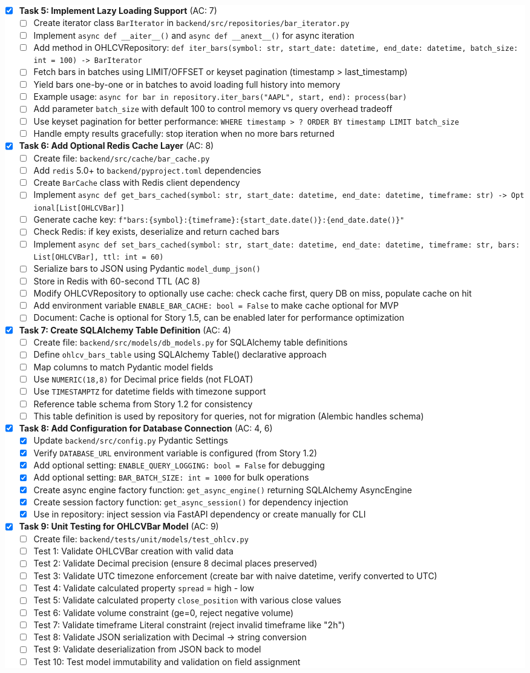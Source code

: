 - [x] **Task 5: Implement Lazy Loading Support** (AC: 7)
  - [ ] Create iterator class `BarIterator` in `backend/src/repositories/bar_iterator.py`
  - [ ] Implement `async def __aiter__()` and `async def __anext__()` for async iteration
  - [ ] Add method in OHLCVRepository: `def iter_bars(symbol: str, start_date: datetime, end_date: datetime, batch_size: int = 100) -> BarIterator`
  - [ ] Fetch bars in batches using LIMIT/OFFSET or keyset pagination (timestamp > last_timestamp)
  - [ ] Yield bars one-by-one or in batches to avoid loading full history into memory
  - [ ] Example usage: `async for bar in repository.iter_bars("AAPL", start, end): process(bar)`
  - [ ] Add parameter `batch_size` with default 100 to control memory vs query overhead tradeoff
  - [ ] Use keyset pagination for better performance: `WHERE timestamp > ? ORDER BY timestamp LIMIT batch_size`
  - [ ] Handle empty results gracefully: stop iteration when no more bars returned

- [x] **Task 6: Add Optional Redis Cache Layer** (AC: 8)
  - [ ] Create file: `backend/src/cache/bar_cache.py`
  - [ ] Add `redis` 5.0+ to `backend/pyproject.toml` dependencies
  - [ ] Create `BarCache` class with Redis client dependency
  - [ ] Implement `async def get_bars_cached(symbol: str, start_date: datetime, end_date: datetime, timeframe: str) -> Optional[List[OHLCVBar]]`
  - [ ] Generate cache key: `f"bars:{symbol}:{timeframe}:{start_date.date()}:{end_date.date()}"`
  - [ ] Check Redis: if key exists, deserialize and return cached bars
  - [ ] Implement `async def set_bars_cached(symbol: str, start_date: datetime, end_date: datetime, timeframe: str, bars: List[OHLCVBar], ttl: int = 60)`
  - [ ] Serialize bars to JSON using Pydantic `model_dump_json()`
  - [ ] Store in Redis with 60-second TTL (AC 8)
  - [ ] Modify OHLCVRepository to optionally use cache: check cache first, query DB on miss, populate cache on hit
  - [ ] Add environment variable `ENABLE_BAR_CACHE: bool = False` to make cache optional for MVP
  - [ ] Document: Cache is optional for Story 1.5, can be enabled later for performance optimization

- [x] **Task 7: Create SQLAlchemy Table Definition** (AC: 4)
  - [ ] Create file: `backend/src/models/db_models.py` for SQLAlchemy table definitions
  - [ ] Define `ohlcv_bars_table` using SQLAlchemy Table() declarative approach
  - [ ] Map columns to match Pydantic model fields
  - [ ] Use `NUMERIC(18,8)` for Decimal price fields (not FLOAT)
  - [ ] Use `TIMESTAMPTZ` for datetime fields with timezone support
  - [ ] Reference table schema from Story 1.2 for consistency
  - [ ] This table definition is used by repository for queries, not for migration (Alembic handles schema)

- [x] **Task 8: Add Configuration for Database Connection** (AC: 4, 6)
  - [x] Update `backend/src/config.py` Pydantic Settings
  - [x] Verify `DATABASE_URL` environment variable is configured (from Story 1.2)
  - [x] Add optional setting: `ENABLE_QUERY_LOGGING: bool = False` for debugging
  - [x] Add optional setting: `BAR_BATCH_SIZE: int = 1000` for bulk operations
  - [x] Create async engine factory function: `get_async_engine()` returning SQLAlchemy AsyncEngine
  - [x] Create session factory function: `get_async_session()` for dependency injection
  - [x] Use in repository: inject session via FastAPI dependency or create manually for CLI

- [x] **Task 9: Unit Testing for OHLCVBar Model** (AC: 9)
  - [ ] Create file: `backend/tests/unit/models/test_ohlcv.py`
  - [ ] Test 1: Validate OHLCVBar creation with valid data
  - [ ] Test 2: Validate Decimal precision (ensure 8 decimal places preserved)
  - [ ] Test 3: Validate UTC timezone enforcement (create bar with naive datetime, verify converted to UTC)
  - [ ] Test 4: Validate calculated property `spread` = high - low
  - [ ] Test 5: Validate calculated property `close_position` with various close values
  - [ ] Test 6: Validate volume constraint (ge=0, reject negative volume)
  - [ ] Test 7: Validate timeframe Literal constraint (reject invalid timeframe like "2h")
  - [ ] Test 8: Validate JSON serialization with Decimal → string conversion
  - [ ] Test 9: Validate deserialization from JSON back to model
  - [ ] Test 10: Test model immutability and validation on field assignment
